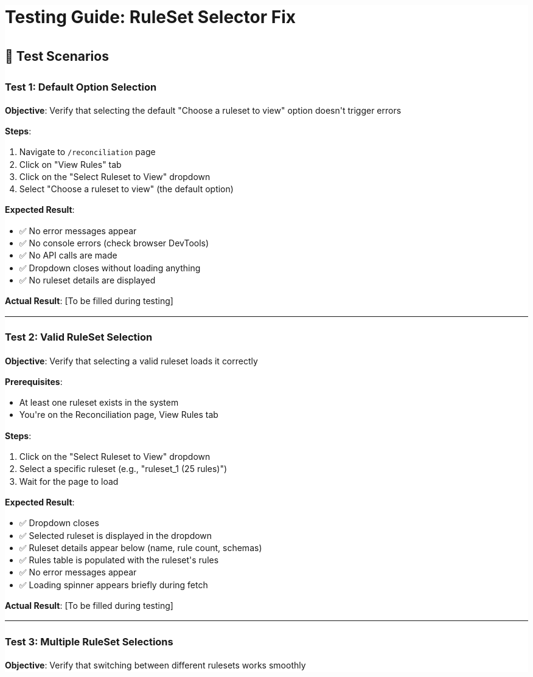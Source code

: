 # Testing Guide: RuleSet Selector Fix

## 🧪 Test Scenarios

### Test 1: Default Option Selection
**Objective**: Verify that selecting the default "Choose a ruleset to view" option doesn't trigger errors

**Steps**:
1. Navigate to `/reconciliation` page
2. Click on "View Rules" tab
3. Click on the "Select Ruleset to View" dropdown
4. Select "Choose a ruleset to view" (the default option)

**Expected Result**:
- ✅ No error messages appear
- ✅ No console errors (check browser DevTools)
- ✅ No API calls are made
- ✅ Dropdown closes without loading anything
- ✅ No ruleset details are displayed

**Actual Result**: [To be filled during testing]

---

### Test 2: Valid RuleSet Selection
**Objective**: Verify that selecting a valid ruleset loads it correctly

**Prerequisites**:
- At least one ruleset exists in the system
- You're on the Reconciliation page, View Rules tab

**Steps**:
1. Click on the "Select Ruleset to View" dropdown
2. Select a specific ruleset (e.g., "ruleset_1 (25 rules)")
3. Wait for the page to load

**Expected Result**:
- ✅ Dropdown closes
- ✅ Selected ruleset is displayed in the dropdown
- ✅ Ruleset details appear below (name, rule count, schemas)
- ✅ Rules table is populated with the ruleset's rules
- ✅ No error messages appear
- ✅ Loading spinner appears briefly during fetch

**Actual Result**: [To be filled during testing]

---

### Test 3: Multiple RuleSet Selections
**Objective**: Verify that switching between different rulesets works smoothly
